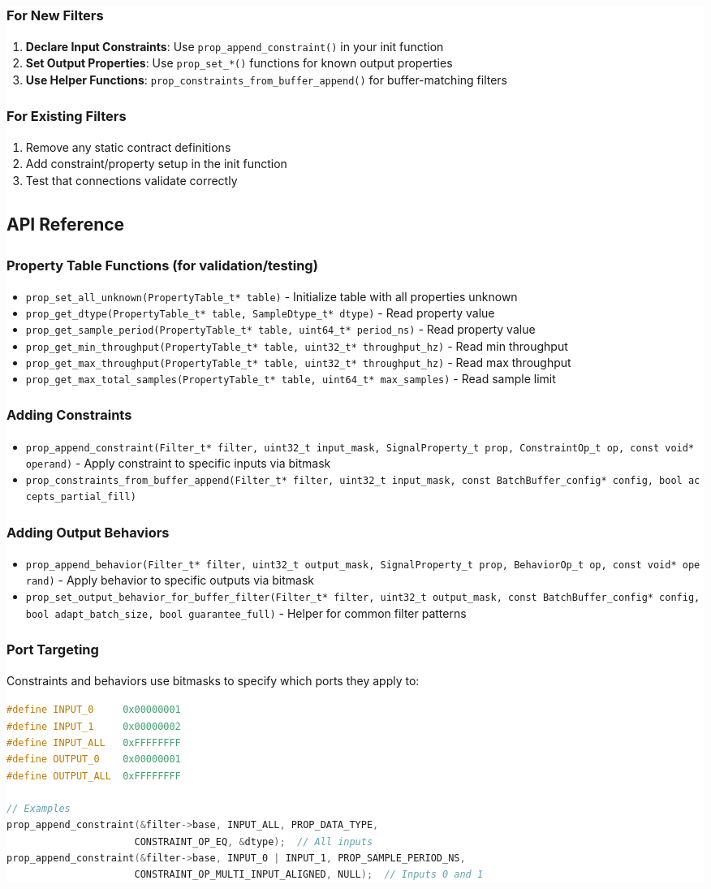 ### For New Filters

1. **Declare Input Constraints**: Use `prop_append_constraint()` in your init function
2. **Set Output Properties**: Use `prop_set_*()` functions for known output properties
3. **Use Helper Functions**: `prop_constraints_from_buffer_append()` for buffer-matching filters

### For Existing Filters

1. Remove any static contract definitions
2. Add constraint/property setup in the init function
3. Test that connections validate correctly

## API Reference

### Property Table Functions (for validation/testing)
- `prop_set_all_unknown(PropertyTable_t* table)` - Initialize table with all properties unknown
- `prop_get_dtype(PropertyTable_t* table, SampleDtype_t* dtype)` - Read property value
- `prop_get_sample_period(PropertyTable_t* table, uint64_t* period_ns)` - Read property value
- `prop_get_min_throughput(PropertyTable_t* table, uint32_t* throughput_hz)` - Read min throughput
- `prop_get_max_throughput(PropertyTable_t* table, uint32_t* throughput_hz)` - Read max throughput
- `prop_get_max_total_samples(PropertyTable_t* table, uint64_t* max_samples)` - Read sample limit

### Adding Constraints
- `prop_append_constraint(Filter_t* filter, uint32_t input_mask, SignalProperty_t prop, ConstraintOp_t op, const void* operand)` - Apply constraint to specific inputs via bitmask
- `prop_constraints_from_buffer_append(Filter_t* filter, uint32_t input_mask, const BatchBuffer_config* config, bool accepts_partial_fill)`

### Adding Output Behaviors
- `prop_append_behavior(Filter_t* filter, uint32_t output_mask, SignalProperty_t prop, BehaviorOp_t op, const void* operand)` - Apply behavior to specific outputs via bitmask
- `prop_set_output_behavior_for_buffer_filter(Filter_t* filter, uint32_t output_mask, const BatchBuffer_config* config, bool adapt_batch_size, bool guarantee_full)` - Helper for common filter patterns

### Port Targeting
Constraints and behaviors use bitmasks to specify which ports they apply to:
```c
#define INPUT_0     0x00000001
#define INPUT_1     0x00000002
#define INPUT_ALL   0xFFFFFFFF
#define OUTPUT_0    0x00000001
#define OUTPUT_ALL  0xFFFFFFFF

// Examples
prop_append_constraint(&filter->base, INPUT_ALL, PROP_DATA_TYPE, 
                      CONSTRAINT_OP_EQ, &dtype);  // All inputs
prop_append_constraint(&filter->base, INPUT_0 | INPUT_1, PROP_SAMPLE_PERIOD_NS,
                      CONSTRAINT_OP_MULTI_INPUT_ALIGNED, NULL);  // Inputs 0 and 1
```
